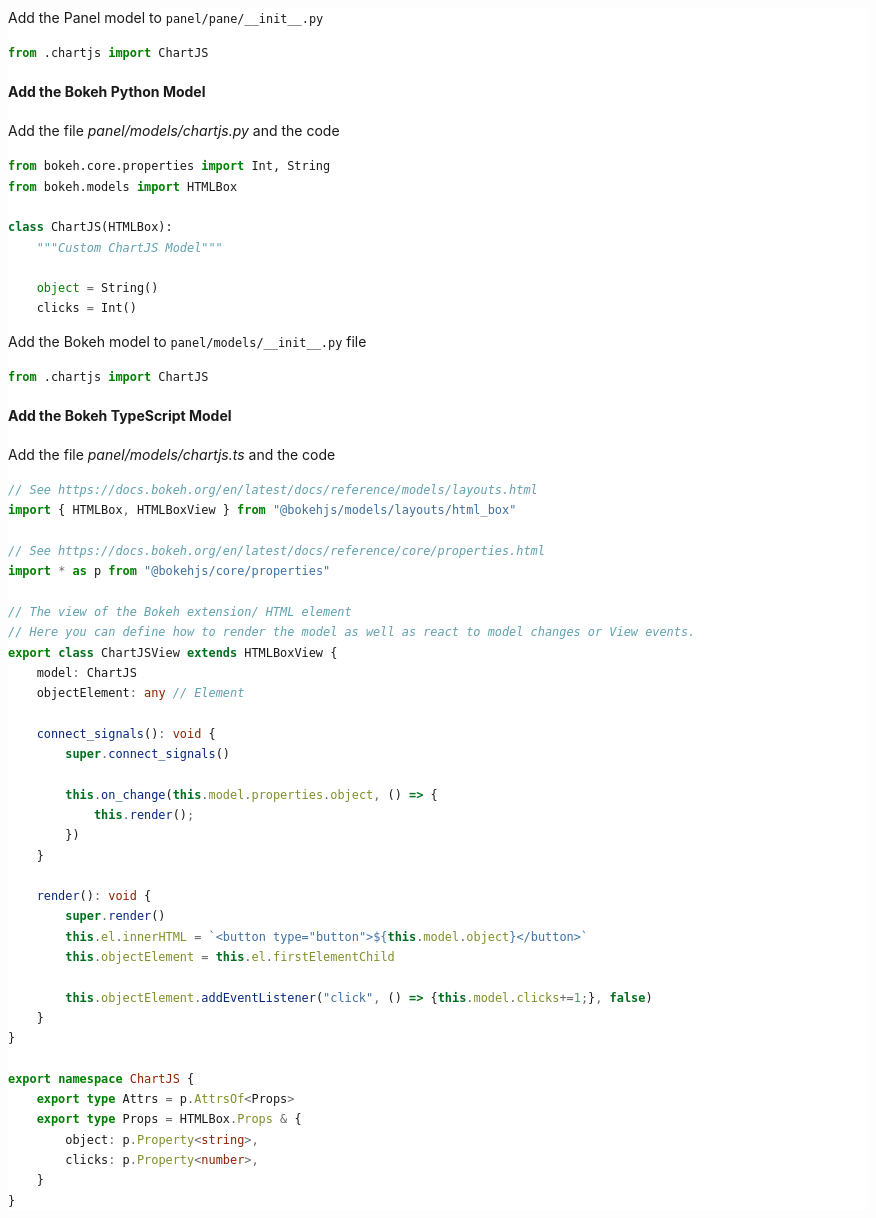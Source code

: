Add the Panel model to `panel/pane/__init__.py`

```python
from .chartjs import ChartJS
```

#### Add the Bokeh Python Model

Add the file *panel/models/chartjs.py* and the code

```python
from bokeh.core.properties import Int, String
from bokeh.models import HTMLBox

class ChartJS(HTMLBox):
    """Custom ChartJS Model"""

    object = String()
    clicks = Int()
```

Add the Bokeh model to `panel/models/__init__.py` file

```python
from .chartjs import ChartJS
```

#### Add the Bokeh TypeScript Model

Add the file *panel/models/chartjs.ts* and the code

```typescript
// See https://docs.bokeh.org/en/latest/docs/reference/models/layouts.html
import { HTMLBox, HTMLBoxView } from "@bokehjs/models/layouts/html_box"

// See https://docs.bokeh.org/en/latest/docs/reference/core/properties.html
import * as p from "@bokehjs/core/properties"

// The view of the Bokeh extension/ HTML element
// Here you can define how to render the model as well as react to model changes or View events.
export class ChartJSView extends HTMLBoxView {
    model: ChartJS
    objectElement: any // Element

    connect_signals(): void {
        super.connect_signals()

        this.on_change(this.model.properties.object, () => {
            this.render();
        })
    }

    render(): void {
        super.render()
        this.el.innerHTML = `<button type="button">${this.model.object}</button>`
        this.objectElement = this.el.firstElementChild

        this.objectElement.addEventListener("click", () => {this.model.clicks+=1;}, false)
    }
}

export namespace ChartJS {
    export type Attrs = p.AttrsOf<Props>
    export type Props = HTMLBox.Props & {
        object: p.Property<string>,
        clicks: p.Property<number>,
    }
}
```